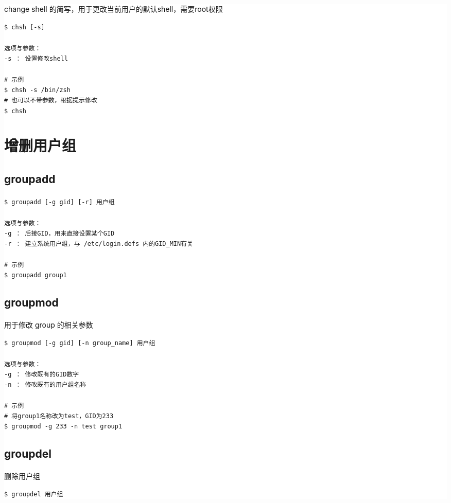 change shell 的简写，用于更改当前用户的默认shell，需要root权限

```shell
$ chsh [-s]

选项与参数：
-s ： 设置修改shell

# 示例
$ chsh -s /bin/zsh
# 也可以不带参数，根据提示修改
$ chsh
```

# 增删用户组

## groupadd

```shell
$ groupadd [-g gid] [-r] 用户组

选项与参数：
-g ： 后接GID，用来直接设置某个GID
-r ： 建立系统用户组，与 /etc/login.defs 内的GID_MIN有关

# 示例
$ groupadd group1
```

## groupmod

用于修改 group 的相关参数

```shell
$ groupmod [-g gid] [-n group_name] 用户组

选项与参数：
-g ： 修改既有的GID数字
-n ： 修改既有的用户组名称

# 示例
# 将group1名称改为test，GID为233
$ groupmod -g 233 -n test group1
```

## groupdel

删除用户组

```shell
$ groupdel 用户组
```
